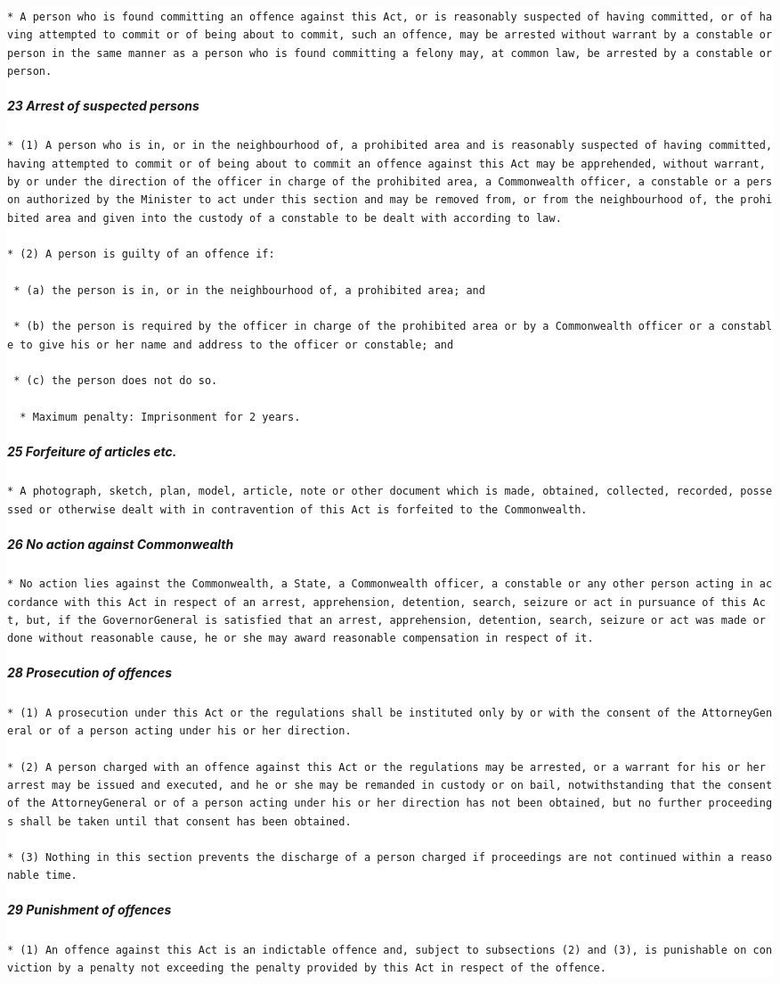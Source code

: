     * A person who is found committing an offence against this Act, or is reasonably suspected of having committed, or of having attempted to commit or of being about to commit, such an offence, may be arrested without warrant by a constable or person in the same manner as a person who is found committing a felony may, at common law, be arrested by a constable or person.

##### 23  Arrest of suspected persons

    * (1) A person who is in, or in the neighbourhood of, a prohibited area and is reasonably suspected of having committed, having attempted to commit or of being about to commit an offence against this Act may be apprehended, without warrant, by or under the direction of the officer in charge of the prohibited area, a Commonwealth officer, a constable or a person authorized by the Minister to act under this section and may be removed from, or from the neighbourhood of, the prohibited area and given into the custody of a constable to be dealt with according to law.

    * (2) A person is guilty of an offence if:

     * (a) the person is in, or in the neighbourhood of, a prohibited area; and

     * (b) the person is required by the officer in charge of the prohibited area or by a Commonwealth officer or a constable to give his or her name and address to the officer or constable; and

     * (c) the person does not do so.

      * Maximum penalty: Imprisonment for 2 years.

##### 25  Forfeiture of articles etc.

    * A photograph, sketch, plan, model, article, note or other document which is made, obtained, collected, recorded, possessed or otherwise dealt with in contravention of this Act is forfeited to the Commonwealth.

##### 26  No action against Commonwealth

    * No action lies against the Commonwealth, a State, a Commonwealth officer, a constable or any other person acting in accordance with this Act in respect of an arrest, apprehension, detention, search, seizure or act in pursuance of this Act, but, if the GovernorGeneral is satisfied that an arrest, apprehension, detention, search, seizure or act was made or done without reasonable cause, he or she may award reasonable compensation in respect of it.

##### 28  Prosecution of offences

    * (1) A prosecution under this Act or the regulations shall be instituted only by or with the consent of the AttorneyGeneral or of a person acting under his or her direction.

    * (2) A person charged with an offence against this Act or the regulations may be arrested, or a warrant for his or her arrest may be issued and executed, and he or she may be remanded in custody or on bail, notwithstanding that the consent of the AttorneyGeneral or of a person acting under his or her direction has not been obtained, but no further proceedings shall be taken until that consent has been obtained.

    * (3) Nothing in this section prevents the discharge of a person charged if proceedings are not continued within a reasonable time.

##### 29  Punishment of offences

    * (1) An offence against this Act is an indictable offence and, subject to subsections (2) and (3), is punishable on conviction by a penalty not exceeding the penalty provided by this Act in respect of the offence.
